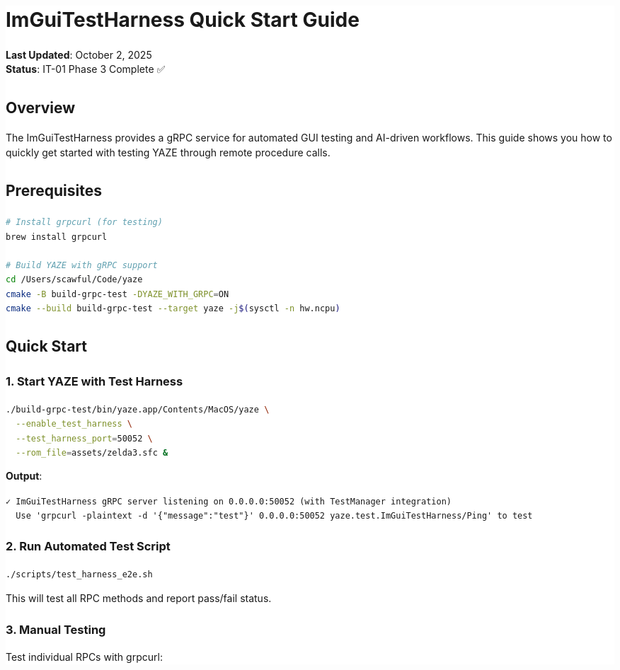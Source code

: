 # ImGuiTestHarness Quick Start Guide

**Last Updated**: October 2, 2025  
**Status**: IT-01 Phase 3 Complete ✅

## Overview

The ImGuiTestHarness provides a gRPC service for automated GUI testing and AI-driven workflows. This guide shows you how to quickly get started with testing YAZE through remote procedure calls.

## Prerequisites

```bash
# Install grpcurl (for testing)
brew install grpcurl

# Build YAZE with gRPC support
cd /Users/scawful/Code/yaze
cmake -B build-grpc-test -DYAZE_WITH_GRPC=ON
cmake --build build-grpc-test --target yaze -j$(sysctl -n hw.ncpu)
```

## Quick Start

### 1. Start YAZE with Test Harness

```bash
./build-grpc-test/bin/yaze.app/Contents/MacOS/yaze \
  --enable_test_harness \
  --test_harness_port=50052 \
  --rom_file=assets/zelda3.sfc &
```

**Output**:
```
✓ ImGuiTestHarness gRPC server listening on 0.0.0.0:50052 (with TestManager integration)
  Use 'grpcurl -plaintext -d '{"message":"test"}' 0.0.0.0:50052 yaze.test.ImGuiTestHarness/Ping' to test
```

### 2. Run Automated Test Script

```bash
./scripts/test_harness_e2e.sh
```

This will test all RPC methods and report pass/fail status.

### 3. Manual Testing

Test individual RPCs with grpcurl:
